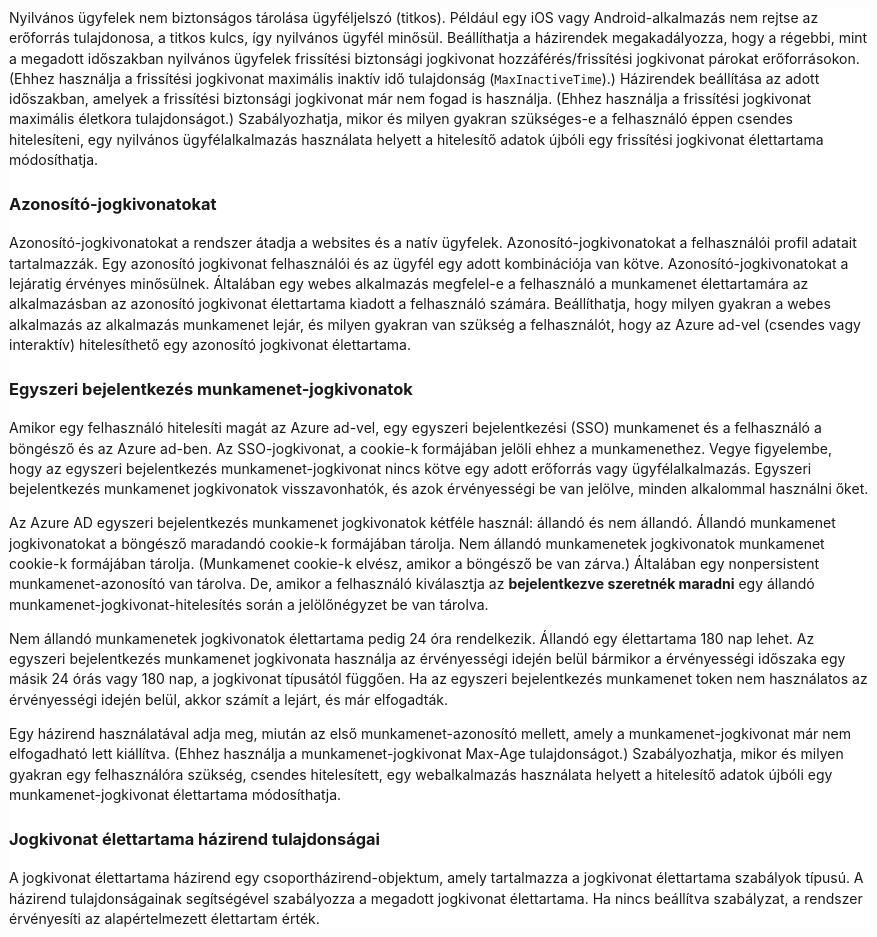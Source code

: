 Nyilvános ügyfelek nem biztonságos tárolása ügyféljelszó (titkos). Például egy iOS vagy Android-alkalmazás nem rejtse az erőforrás tulajdonosa, a titkos kulcs, így nyilvános ügyfél minősül. Beállíthatja a házirendek megakadályozza, hogy a régebbi, mint a megadott időszakban nyilvános ügyfelek frissítési biztonsági jogkivonat hozzáférés/frissítési jogkivonat párokat erőforrásokon. (Ehhez használja a frissítési jogkivonat maximális inaktív idő tulajdonság (`MaxInactiveTime`).) Házirendek beállítása az adott időszakban, amelyek a frissítési biztonsági jogkivonat már nem fogad is használja. (Ehhez használja a frissítési jogkivonat maximális életkora tulajdonságot.) Szabályozhatja, mikor és milyen gyakran szükséges-e a felhasználó éppen csendes hitelesíteni, egy nyilvános ügyfélalkalmazás használata helyett a hitelesítő adatok újbóli egy frissítési jogkivonat élettartama módosíthatja.

### <a name="id-tokens"></a>Azonosító-jogkivonatokat
Azonosító-jogkivonatokat a rendszer átadja a websites és a natív ügyfelek. Azonosító-jogkivonatokat a felhasználói profil adatait tartalmazzák. Egy azonosító jogkivonat felhasználói és az ügyfél egy adott kombinációja van kötve. Azonosító-jogkivonatokat a lejáratig érvényes minősülnek. Általában egy webes alkalmazás megfelel-e a felhasználó a munkamenet élettartamára az alkalmazásban az azonosító jogkivonat élettartama kiadott a felhasználó számára. Beállíthatja, hogy milyen gyakran a webes alkalmazás az alkalmazás munkamenet lejár, és milyen gyakran van szükség a felhasználót, hogy az Azure ad-vel (csendes vagy interaktív) hitelesíthető egy azonosító jogkivonat élettartama.

### <a name="single-sign-on-session-tokens"></a>Egyszeri bejelentkezés munkamenet-jogkivonatok
Amikor egy felhasználó hitelesíti magát az Azure ad-vel, egy egyszeri bejelentkezési (SSO) munkamenet és a felhasználó a böngésző és az Azure ad-ben. Az SSO-jogkivonat, a cookie-k formájában jelöli ehhez a munkamenethez. Vegye figyelembe, hogy az egyszeri bejelentkezés munkamenet-jogkivonat nincs kötve egy adott erőforrás vagy ügyfélalkalmazás. Egyszeri bejelentkezés munkamenet jogkivonatok visszavonhatók, és azok érvényességi be van jelölve, minden alkalommal használni őket.

Az Azure AD egyszeri bejelentkezés munkamenet jogkivonatok kétféle használ: állandó és nem állandó. Állandó munkamenet jogkivonatokat a böngésző maradandó cookie-k formájában tárolja. Nem állandó munkamenetek jogkivonatok munkamenet cookie-k formájában tárolja. (Munkamenet cookie-k elvész, amikor a böngésző be van zárva.) Általában egy nonpersistent munkamenet-azonosító van tárolva. De, amikor a felhasználó kiválasztja az **bejelentkezve szeretnék maradni** egy állandó munkamenet-jogkivonat-hitelesítés során a jelölőnégyzet be van tárolva.

Nem állandó munkamenetek jogkivonatok élettartama pedig 24 óra rendelkezik. Állandó egy élettartama 180 nap lehet. Az egyszeri bejelentkezés munkamenet jogkivonata használja az érvényességi idején belül bármikor a érvényességi időszaka egy másik 24 órás vagy 180 nap, a jogkivonat típusától függően. Ha az egyszeri bejelentkezés munkamenet token nem használatos az érvényességi idején belül, akkor számít a lejárt, és már elfogadták.

Egy házirend használatával adja meg, miután az első munkamenet-azonosító mellett, amely a munkamenet-jogkivonat már nem elfogadható lett kiállítva. (Ehhez használja a munkamenet-jogkivonat Max-Age tulajdonságot.) Szabályozhatja, mikor és milyen gyakran egy felhasználóra szükség, csendes hitelesített, egy webalkalmazás használata helyett a hitelesítő adatok újbóli egy munkamenet-jogkivonat élettartama módosíthatja.

### <a name="token-lifetime-policy-properties"></a>Jogkivonat élettartama házirend tulajdonságai
A jogkivonat élettartama házirend egy csoportházirend-objektum, amely tartalmazza a jogkivonat élettartama szabályok típusú. A házirend tulajdonságainak segítségével szabályozza a megadott jogkivonat élettartama. Ha nincs beállítva szabályzat, a rendszer érvényesíti az alapértelmezett élettartam érték.
